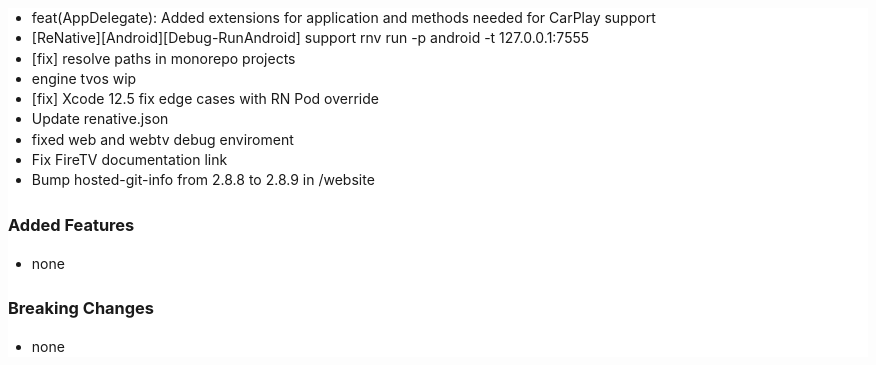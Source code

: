 - feat(AppDelegate): Added extensions for application and methods needed for CarPlay support
- [ReNative][Android][Debug-RunAndroid] support rnv run -p android -t 127.0.0.1:7555
- [fix] resolve paths in monorepo projects
- engine tvos wip
- [fix] Xcode 12.5 fix edge cases with RN Pod override
- Update renative.json
- fixed web and webtv debug enviroment
- Fix FireTV documentation link
- Bump hosted-git-info from 2.8.8 to 2.8.9 in /website

### Added Features

- none

### Breaking Changes

- none

  
